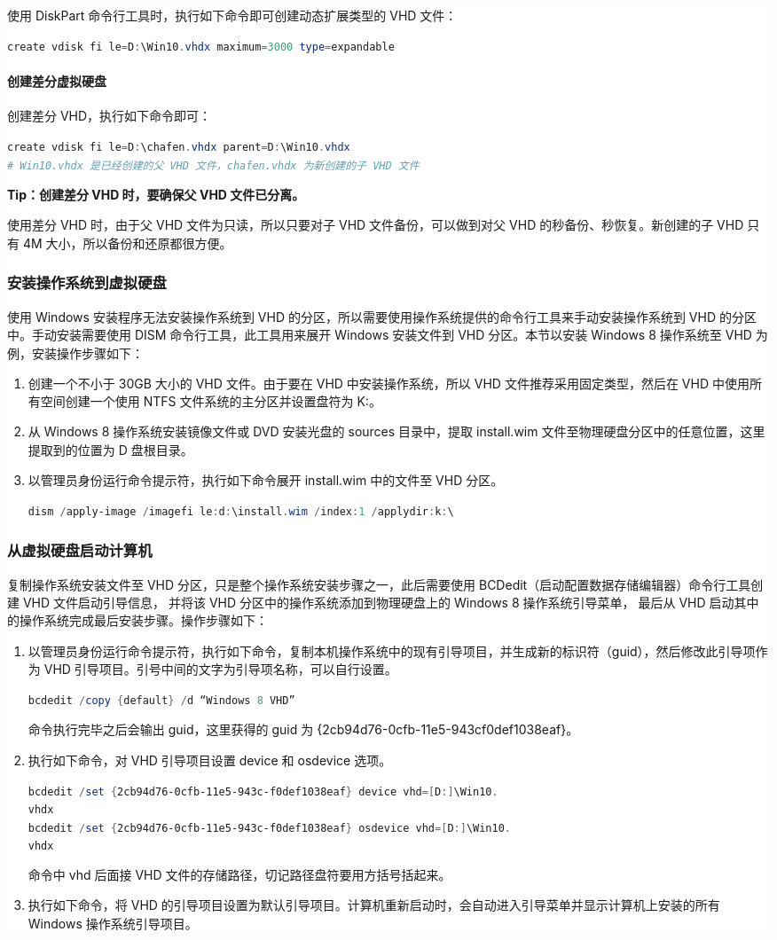 使用 DiskPart 命令行工具时，执行如下命令即可创建动态扩展类型的 VHD 文件：

```powershell
create vdisk fi le=D:\Win10.vhdx maximum=3000 type=expandable
```

#### 创建差分虚拟硬盘

创建差分 VHD，执行如下命令即可：

```powershell
create vdisk fi le=D:\chafen.vhdx parent=D:\Win10.vhdx
# Win10.vhdx 是已经创建的父 VHD 文件，chafen.vhdx 为新创建的子 VHD 文件
```

**Tip：创建差分 VHD 时，要确保父 VHD 文件已分离。**

使用差分 VHD 时，由于父 VHD 文件为只读，所以只要对子 VHD 文件备份，可以做到对父 VHD 的秒备份、秒恢复。新创建的子 VHD 只有 4M 大小，所以备份和还原都很方便。

### 安装操作系统到虚拟硬盘

使用 Windows 安装程序无法安装操作系统到 VHD 的分区，所以需要使用操作系统提供的命令行工具来手动安装操作系统到 VHD 的分区中。手动安装需要使用 DISM 命令行工具，此工具用来展开 Windows 安装文件到 VHD 分区。本节以安装 Windows 8 操作系统至 VHD 为例，安装操作步骤如下：

1. 创建一个不小于 30GB 大小的 VHD 文件。由于要在 VHD 中安装操作系统，所以 VHD 文件推荐采用固定类型，然后在 VHD 中使用所有空间创建一个使用 NTFS 文件系统的主分区并设置盘符为 K:。

2. 从 Windows 8 操作系统安装镜像文件或 DVD 安装光盘的 sources 目录中，提取 install.wim 文件至物理硬盘分区中的任意位置，这里提取到的位置为 D 盘根目录。

3. 以管理员身份运行命令提示符，执行如下命令展开 install.wim 中的文件至 VHD 分区。

   ```powershell
   dism /apply-image /imagefi le:d:\install.wim /index:1 /applydir:k:\
   ```

### 从虚拟硬盘启动计算机

复制操作系统安装文件至 VHD 分区，只是整个操作系统安装步骤之一，此后需要使用 BCDedit（启动配置数据存储编辑器）命令行工具创建 VHD 文件启动引导信息， 并将该 VHD 分区中的操作系统添加到物理硬盘上的 Windows 8 操作系统引导菜单， 最后从 VHD 启动其中的操作系统完成最后安装步骤。操作步骤如下：

1. 以管理员身份运行命令提示符，执行如下命令，复制本机操作系统中的现有引导项目，并生成新的标识符（guid），然后修改此引导项作为 VHD 引导项目。引号中间的文字为引导项名称，可以自行设置。

   ```powershell
   bcdedit /copy {default} /d “Windows 8 VHD”
   ```

   命令执行完毕之后会输出 guid，这里获得的 guid 为 {2cb94d76-0cfb-11e5-943cf0def1038eaf}。

2. 执行如下命令，对 VHD 引导项目设置 device 和 osdevice 选项。

   ```powershell
   bcdedit /set {2cb94d76-0cfb-11e5-943c-f0def1038eaf} device vhd=[D:]\Win10.
   vhdx
   bcdedit /set {2cb94d76-0cfb-11e5-943c-f0def1038eaf} osdevice vhd=[D:]\Win10.
   vhdx
   ```

   命令中 vhd 后面接 VHD 文件的存储路径，切记路径盘符要用方括号括起来。

3. 执行如下命令，将 VHD 的引导项目设置为默认引导项目。计算机重新启动时，会自动进入引导菜单并显示计算机上安装的所有 Windows 操作系统引导项目。
